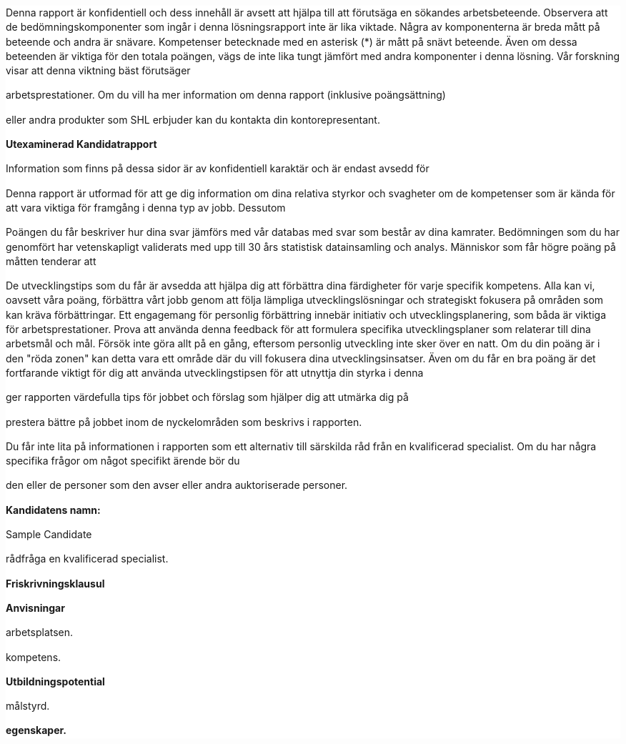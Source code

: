Denna rapport är konfidentiell och dess innehåll är avsett att hjälpa till att förutsäga en sökandes arbetsbeteende. Observera att de bedömningskomponenter som ingår i denna lösningsrapport inte är lika viktade. Några av komponenterna är breda mått på beteende och andra är snävare. Kompetenser betecknade med en asterisk (\*) är mått på snävt beteende. Även om dessa beteenden är viktiga för den totala poängen, vägs de inte lika tungt jämfört med andra komponenter i denna lösning. Vår forskning visar att denna viktning bäst förutsäger

arbetsprestationer. Om du vill ha mer information om denna rapport (inklusive poängsättning)

eller andra produkter som SHL erbjuder kan du kontakta din kontorepresentant.

**Utexaminerad Kandidatrapport**

Information som finns på dessa sidor är av konfidentiell karaktär och är endast avsedd för

Denna rapport är utformad för att ge dig information om dina relativa styrkor och svagheter om de kompetenser som är kända för att vara viktiga för framgång i denna typ av jobb. Dessutom

Poängen du får beskriver hur dina svar jämförs med vår databas med svar som består av dina kamrater. Bedömningen som du har genomfört har vetenskapligt validerats med upp till 30 års statistisk datainsamling och analys. Människor som får högre poäng på måtten tenderar att

De utvecklingstips som du får är avsedda att hjälpa dig att förbättra dina färdigheter för varje specifik kompetens. Alla kan vi, oavsett våra poäng, förbättra vårt jobb genom att följa lämpliga utvecklingslösningar och strategiskt fokusera på områden som kan kräva förbättringar. Ett engagemang för personlig förbättring innebär initiativ och utvecklingsplanering, som båda är viktiga för arbetsprestationer. Prova att använda denna feedback för att formulera specifika utvecklingsplaner som relaterar till dina arbetsmål och mål. Försök inte göra allt på en gång, eftersom personlig utveckling inte sker över en natt. Om du din poäng är i den "röda zonen" kan detta vara ett område där du vill fokusera dina utvecklingsinsatser. Även om du får en bra poäng är det fortfarande viktigt för dig att använda utvecklingstipsen för att utnyttja din styrka i denna

ger rapporten värdefulla tips för jobbet och förslag som hjälper dig att utmärka dig på

prestera bättre på jobbet inom de nyckelområden som beskrivs i rapporten.

Du får inte lita på informationen i rapporten som ett alternativ till särskilda råd från en kvalificerad specialist. Om du har några specifika frågor om något specifikt ärende bör du

den eller de personer som den avser eller andra auktoriserade personer.

**Kandidatens namn:**

Sample Candidate

rådfråga en kvalificerad specialist.

**Friskrivningsklausul**

**Anvisningar**

arbetsplatsen.

kompetens.

**Utbildningspotential**

målstyrd.

**egenskaper.**
